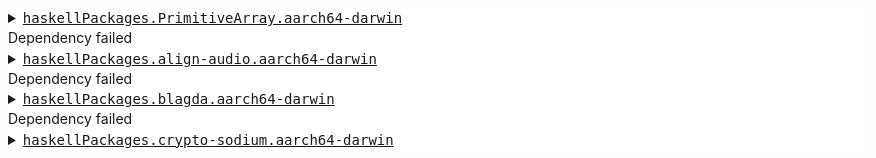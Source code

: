 <td>
<details><summary>
<tt><a href='https://hydra.nixos.org/build/189010328'>haskellPackages.PrimitiveArray.aarch64-darwin</a></tt>
</summary></details>
</td>
<td>Dependency failed</td>
</tr>
<tr>
<td>
<details><summary>
<tt><a href='https://hydra.nixos.org/build/189012715'>haskellPackages.align-audio.aarch64-darwin</a></tt>
</summary></details>
</td>
<td>Dependency failed</td>
</tr>
<tr>
<td>
<details><summary>
<tt><a href='https://hydra.nixos.org/build/189013267'>haskellPackages.blagda.aarch64-darwin</a></tt>
</summary></details>
</td>
<td>Dependency failed</td>
</tr>
<tr>
<td>
<details><summary>
<tt><a href='https://hydra.nixos.org/build/189013319'>haskellPackages.crypto-sodium.aarch64-darwin</a></tt>
</summary>
<ul>
<li>